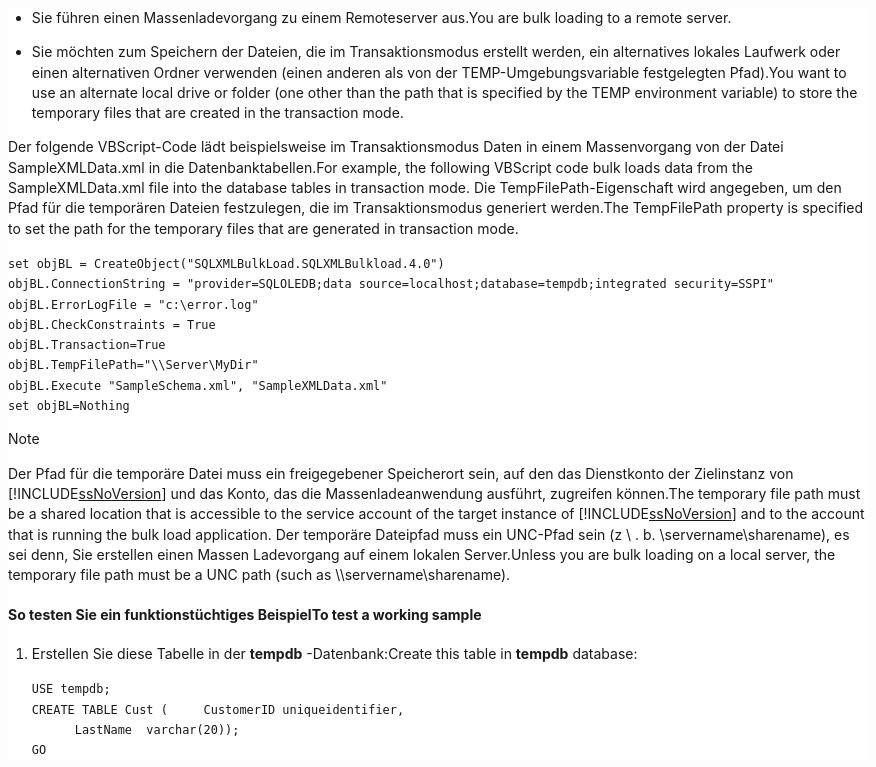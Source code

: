 -   <span data-ttu-id="68abd-272">Sie führen einen Massenladevorgang zu einem Remoteserver aus.</span><span class="sxs-lookup"><span data-stu-id="68abd-272">You are bulk loading to a remote server.</span></span>  
  
-   <span data-ttu-id="68abd-273">Sie möchten zum Speichern der Dateien, die im Transaktionsmodus erstellt werden, ein alternatives lokales Laufwerk oder einen alternativen Ordner verwenden (einen anderen als von der TEMP-Umgebungsvariable festgelegten Pfad).</span><span class="sxs-lookup"><span data-stu-id="68abd-273">You want to use an alternate local drive or folder (one other than the path that is specified by the TEMP environment variable) to store the temporary files that are created in the transaction mode.</span></span>  
  
 <span data-ttu-id="68abd-274">Der folgende VBScript-Code lädt beispielsweise im Transaktionsmodus Daten in einem Massenvorgang von der Datei SampleXMLData.xml in die Datenbanktabellen.</span><span class="sxs-lookup"><span data-stu-id="68abd-274">For example, the following VBScript code bulk loads data from the SampleXMLData.xml file into the database tables in transaction mode.</span></span> <span data-ttu-id="68abd-275">Die TempFilePath-Eigenschaft wird angegeben, um den Pfad für die temporären Dateien festzulegen, die im Transaktionsmodus generiert werden.</span><span class="sxs-lookup"><span data-stu-id="68abd-275">The TempFilePath property is specified to set the path for the temporary files that are generated in transaction mode.</span></span>  
  
```  
set objBL = CreateObject("SQLXMLBulkLoad.SQLXMLBulkload.4.0")  
objBL.ConnectionString = "provider=SQLOLEDB;data source=localhost;database=tempdb;integrated security=SSPI"  
objBL.ErrorLogFile = "c:\error.log"  
objBL.CheckConstraints = True  
objBL.Transaction=True  
objBL.TempFilePath="\\Server\MyDir"  
objBL.Execute "SampleSchema.xml", "SampleXMLData.xml"  
set objBL=Nothing  
```  
  
> [!NOTE]  
>  <span data-ttu-id="68abd-276">Der Pfad für die temporäre Datei muss ein freigegebener Speicherort sein, auf den das Dienstkonto der Zielinstanz von [!INCLUDE[ssNoVersion](../../../includes/ssnoversion-md.md)] und das Konto, das die Massenladeanwendung ausführt, zugreifen können.</span><span class="sxs-lookup"><span data-stu-id="68abd-276">The temporary file path must be a shared location that is accessible to the service account of the target instance of [!INCLUDE[ssNoVersion](../../../includes/ssnoversion-md.md)] and to the account that is running the bulk load application.</span></span> <span data-ttu-id="68abd-277">Der temporäre Dateipfad muss ein UNC-Pfad sein (z \\ . b. \servername\sharename), es sei denn, Sie erstellen einen Massen Ladevorgang auf einem lokalen Server.</span><span class="sxs-lookup"><span data-stu-id="68abd-277">Unless you are bulk loading on a local server, the temporary file path must be a UNC path (such as \\\servername\sharename).</span></span>  
  
#### <a name="to-test-a-working-sample"></a><span data-ttu-id="68abd-278">So testen Sie ein funktionstüchtiges Beispiel</span><span class="sxs-lookup"><span data-stu-id="68abd-278">To test a working sample</span></span>  
  
1.  <span data-ttu-id="68abd-279">Erstellen Sie diese Tabelle in der **tempdb** -Datenbank:</span><span class="sxs-lookup"><span data-stu-id="68abd-279">Create this table in **tempdb** database:</span></span>  
  
    ```  
    USE tempdb;  
    CREATE TABLE Cust (     CustomerID uniqueidentifier,   
          LastName  varchar(20));  
    GO  
    ```  
  